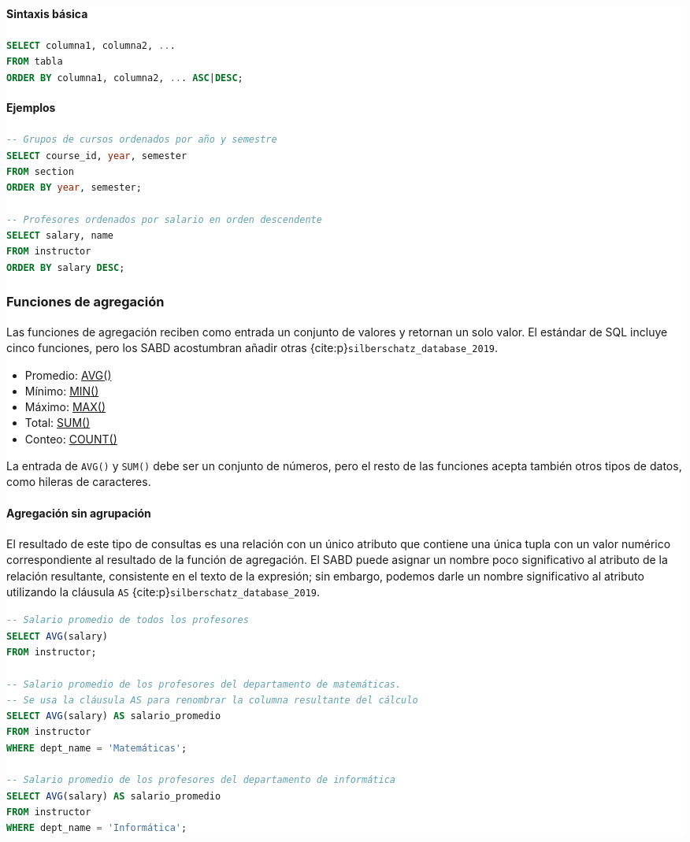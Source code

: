 #### Sintaxis básica
```sql
SELECT columna1, columna2, ...
FROM tabla
ORDER BY columna1, columna2, ... ASC|DESC;
```

#### Ejemplos
```sql
-- Grupos de cursos ordenados por año y semestre
SELECT course_id, year, semester
FROM section
ORDER BY year, semester;

-- Profesores ordenados por salario en orden descendente
SELECT salary, name
FROM instructor
ORDER BY salary DESC;
```

### Funciones de agregación
Las funciones de agregación reciben como entrada un conjunto de valores y retornan un solo valor. El estándar de SQL incluye cinco funciones, pero los SABD acostumbran añadir otras {cite:p}`silberschatz_database_2019`.

- Promedio: [AVG()](https://www.w3schools.com/sql/sql_avg.asp)
- Mínimo: [MIN()](https://www.w3schools.com/sql/sql_min_max.asp)
- Máximo: [MAX()](https://www.w3schools.com/sql/sql_min_max.asp)
- Total: [SUM()](https://www.w3schools.com/sql/sql_sum.asp)
- Conteo: [COUNT()](https://www.w3schools.com/sql/sql_count.asp)

La entrada de `AVG()` y `SUM()` debe ser un conjunto de números, pero el resto de las funciones acepta también otros tipos de datos, como hileras de caracteres.

#### Agregación sin agrupación
El resultado de este tipo de consultas es una relación con un único atributo que contiene una única tupla con un valor numérico correspondiente al resultado de la función de agregación. El SABD puede asignar un nombre poco significativo al atributo de la relación resultante, consistente en el texto de la expresión; sin embargo, podemos darle un nombre significativo al atributo utilizando la cláusula `AS` {cite:p}`silberschatz_database_2019`.

```sql
-- Salario promedio de todos los profesores
SELECT AVG(salary)
FROM instructor;

-- Salario promedio de los profesores del departamento de matemáticas.
-- Se usa la cláusula AS para renombrar la columna resultante del cálculo
SELECT AVG(salary) AS salario_promedio
FROM instructor
WHERE dept_name = 'Matemáticas';

-- Salario promedio de los profesores del departamento de informática
SELECT AVG(salary) AS salario_promedio
FROM instructor
WHERE dept_name = 'Informática';
```
